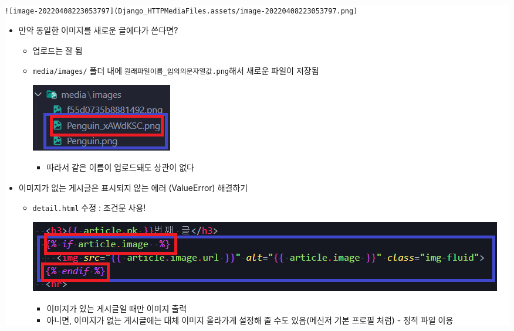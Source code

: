     ![image-20220408223053797](Django_HTTPMediaFiles.assets/image-20220408223053797.png)

* 만약 동일한 이미지를 새로운 글에다가 쓴다면?

  * 업로드는 잘 됨

  * `media/images/` 폴더 내에 `원래파일이름_임의의문자열값.png`해서 새로운 파일이 저장됨 

    ![image-20220408223558135](Django_HTTPMediaFiles.assets/image-20220408223558135.png)

    * 따라서 같은 이름이 업로드돼도 상관이 없다

* 이미지가 없는 게시글은 표시되지 않는 에러 (ValueError) 해결하기

  * `detail.html` 수정 : 조건문 사용!

    ![image-20220408223940206](Django_HTTPMediaFiles.assets/image-20220408223940206.png)

    * 이미지가 있는 게시글일 때만 이미지 출력
    * 아니면, 이미지가 없는 게시글에는 대체 이미지 올라가게 설정해 줄 수도 있음(메신저 기본 프로필 처럼) - 정적 파일 이용
